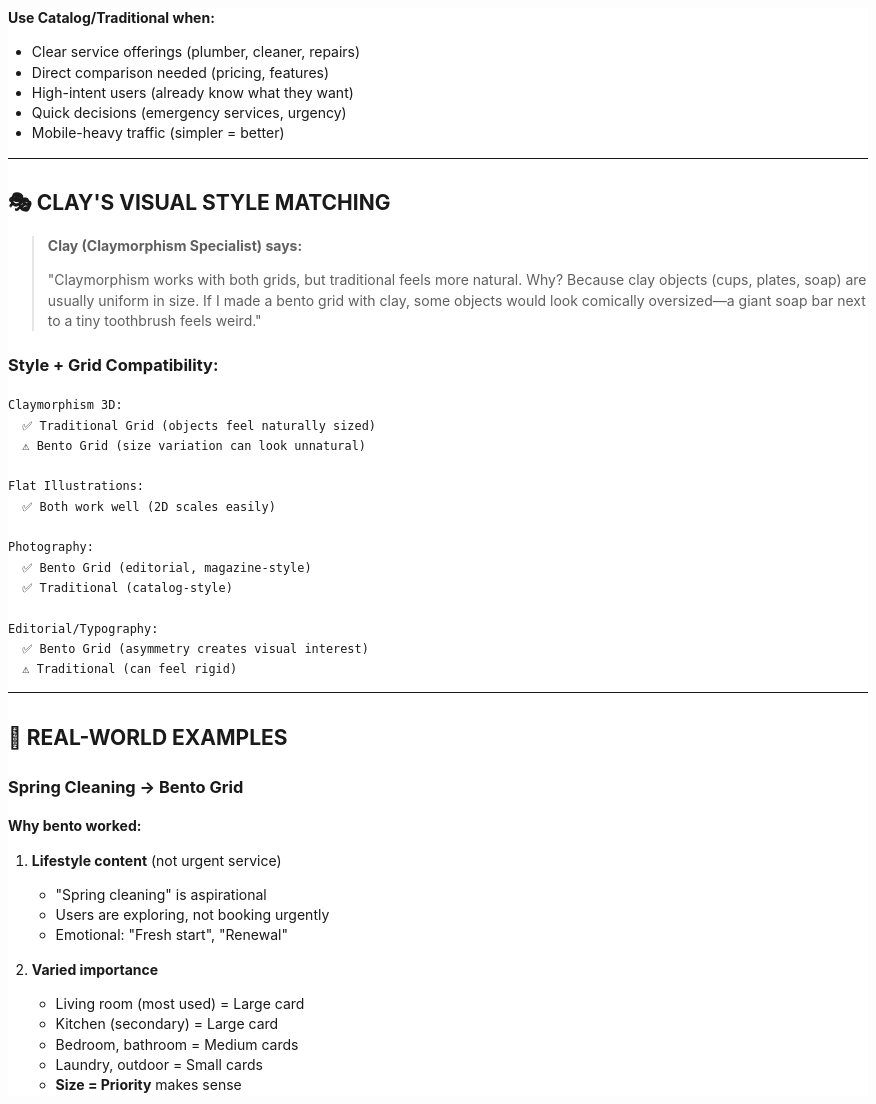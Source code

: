 **Use Catalog/Traditional when:**
- Clear service offerings (plumber, cleaner, repairs)
- Direct comparison needed (pricing, features)
- High-intent users (already know what they want)
- Quick decisions (emergency services, urgency)
- Mobile-heavy traffic (simpler = better)

---

## 🎭 CLAY'S VISUAL STYLE MATCHING

> **Clay (Claymorphism Specialist) says:**
> 
> "Claymorphism works with both grids, but traditional feels more natural. Why? Because clay objects (cups, plates, soap) are usually uniform in size. If I made a bento grid with clay, some objects would look comically oversized—a giant soap bar next to a tiny toothbrush feels weird."

### **Style + Grid Compatibility:**

```
Claymorphism 3D:
  ✅ Traditional Grid (objects feel naturally sized)
  ⚠️ Bento Grid (size variation can look unnatural)

Flat Illustrations:
  ✅ Both work well (2D scales easily)

Photography:
  ✅ Bento Grid (editorial, magazine-style)
  ✅ Traditional (catalog-style)

Editorial/Typography:
  ✅ Bento Grid (asymmetry creates visual interest)
  ⚠️ Traditional (can feel rigid)
```

---

## 🎯 REAL-WORLD EXAMPLES

### **Spring Cleaning → Bento Grid**

**Why bento worked:**

1. **Lifestyle content** (not urgent service)
   - "Spring cleaning" is aspirational
   - Users are exploring, not booking urgently
   - Emotional: "Fresh start", "Renewal"

2. **Varied importance**
   - Living room (most used) = Large card
   - Kitchen (secondary) = Large card
   - Bedroom, bathroom = Medium cards
   - Laundry, outdoor = Small cards
   - **Size = Priority** makes sense
